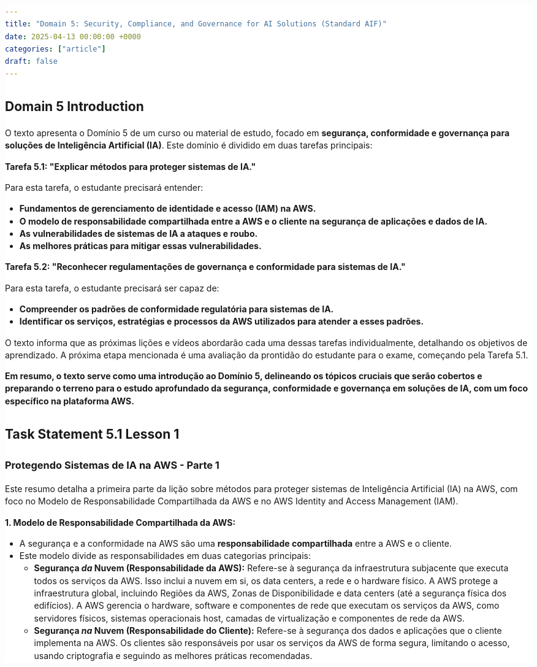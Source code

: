 ```yaml
---
title: "Domain 5: Security, Compliance, and Governance for AI Solutions (Standard AIF)"
date: 2025-04-13 00:00:00 +0000
categories: ["article"]
draft: false
---
```



## Domain 5 Introduction

O texto apresenta o Domínio 5 de um curso ou material de estudo, focado em **segurança, conformidade e governança para soluções de Inteligência Artificial (IA)**. Este domínio é dividido em duas tarefas principais:

**Tarefa 5.1: "Explicar métodos para proteger sistemas de IA."**

Para esta tarefa, o estudante precisará entender:

*   **Fundamentos de gerenciamento de identidade e acesso (IAM) na AWS.**
*   **O modelo de responsabilidade compartilhada entre a AWS e o cliente na segurança de aplicações e dados de IA.**
*   **As vulnerabilidades de sistemas de IA a ataques e roubo.**
*   **As melhores práticas para mitigar essas vulnerabilidades.**

**Tarefa 5.2: "Reconhecer regulamentações de governança e conformidade para sistemas de IA."**

Para esta tarefa, o estudante precisará ser capaz de:

*   **Compreender os padrões de conformidade regulatória para sistemas de IA.**
*   **Identificar os serviços, estratégias e processos da AWS utilizados para atender a esses padrões.**

O texto informa que as próximas lições e vídeos abordarão cada uma dessas tarefas individualmente, detalhando os objetivos de aprendizado. A próxima etapa mencionada é uma avaliação da prontidão do estudante para o exame, começando pela Tarefa 5.1.

**Em resumo, o texto serve como uma introdução ao Domínio 5, delineando os tópicos cruciais que serão cobertos e preparando o terreno para o estudo aprofundado da segurança, conformidade e governança em soluções de IA, com um foco específico na plataforma AWS.**

## Task Statement 5.1 Lesson 1

### Protegendo Sistemas de IA na AWS - Parte 1

Este resumo detalha a primeira parte da lição sobre métodos para proteger sistemas de Inteligência Artificial (IA) na AWS, com foco no Modelo de Responsabilidade Compartilhada da AWS e no AWS Identity and Access Management (IAM).

**1. Modelo de Responsabilidade Compartilhada da AWS:**

*   A segurança e a conformidade na AWS são uma **responsabilidade compartilhada** entre a AWS e o cliente.
*   Este modelo divide as responsabilidades em duas categorias principais:
    *   **Segurança *da* Nuvem (Responsabilidade da AWS):** Refere-se à segurança da infraestrutura subjacente que executa todos os serviços da AWS. Isso inclui a nuvem em si, os data centers, a rede e o hardware físico. A AWS protege a infraestrutura global, incluindo Regiões da AWS, Zonas de Disponibilidade e data centers (até a segurança física dos edifícios). A AWS gerencia o hardware, software e componentes de rede que executam os serviços da AWS, como servidores físicos, sistemas operacionais host, camadas de virtualização e componentes de rede da AWS.
    *   **Segurança *na* Nuvem (Responsabilidade do Cliente):** Refere-se à segurança dos dados e aplicações que o cliente implementa na AWS. Os clientes são responsáveis por usar os serviços da AWS de forma segura, limitando o acesso, usando criptografia e seguindo as melhores práticas recomendadas.
